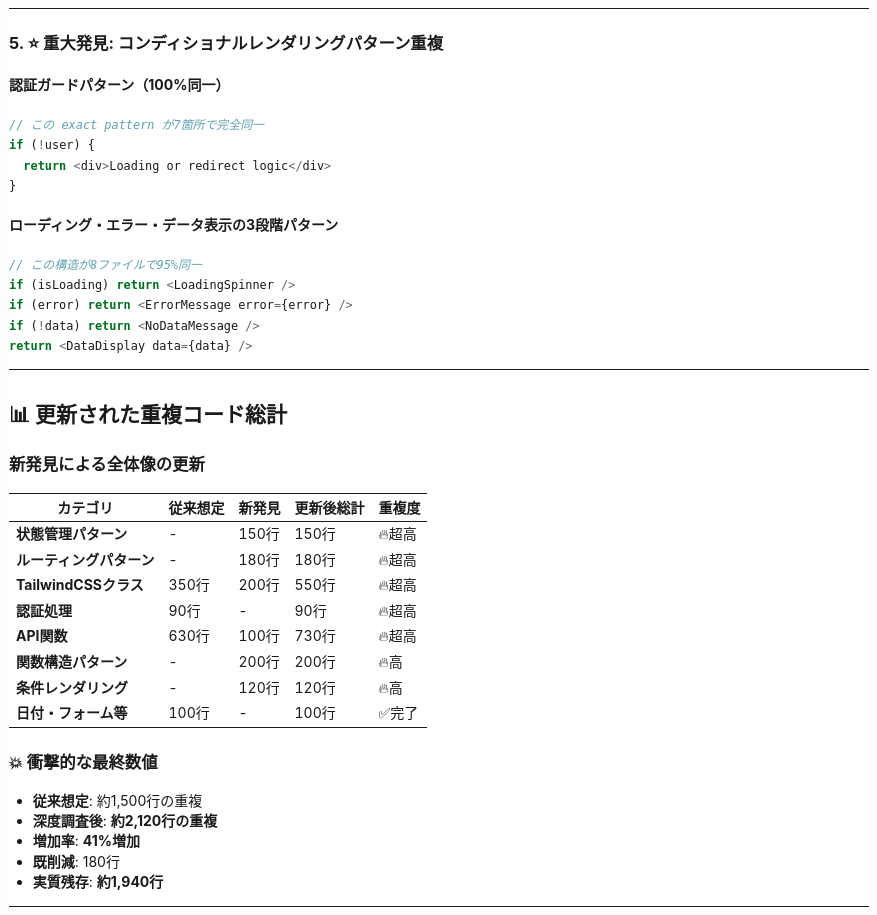 
---

### **5. ⭐ 重大発見: コンディショナルレンダリングパターン重複**

#### 認証ガードパターン（100%同一）
```typescript
// この exact pattern が7箇所で完全同一
if (!user) {
  return <div>Loading or redirect logic</div>
}
```

#### ローディング・エラー・データ表示の3段階パターン
```typescript
// この構造が8ファイルで95%同一
if (isLoading) return <LoadingSpinner />
if (error) return <ErrorMessage error={error} />
if (!data) return <NoDataMessage />
return <DataDisplay data={data} />
```

---

## 📊 **更新された重複コード総計**

### 新発見による全体像の更新

| カテゴリ | 従来想定 | 新発見 | 更新後総計 | 重複度 |
|----------|----------|--------|------------|--------|
| **状態管理パターン** | - | 150行 | 150行 | 🔥超高 |
| **ルーティングパターン** | - | 180行 | 180行 | 🔥超高 |
| **TailwindCSSクラス** | 350行 | 200行 | 550行 | 🔥超高 |
| **認証処理** | 90行 | - | 90行 | 🔥超高 |
| **API関数** | 630行 | 100行 | 730行 | 🔥超高 |
| **関数構造パターン** | - | 200行 | 200行 | 🔥高 |
| **条件レンダリング** | - | 120行 | 120行 | 🔥高 |
| **日付・フォーム等** | 100行 | - | 100行 | ✅完了 |

### 💥 **衝撃的な最終数値**

- **従来想定**: 約1,500行の重複
- **深度調査後**: **約2,120行の重複**  
- **増加率**: **41%増加**
- **既削減**: 180行
- **実質残存**: **約1,940行**

---